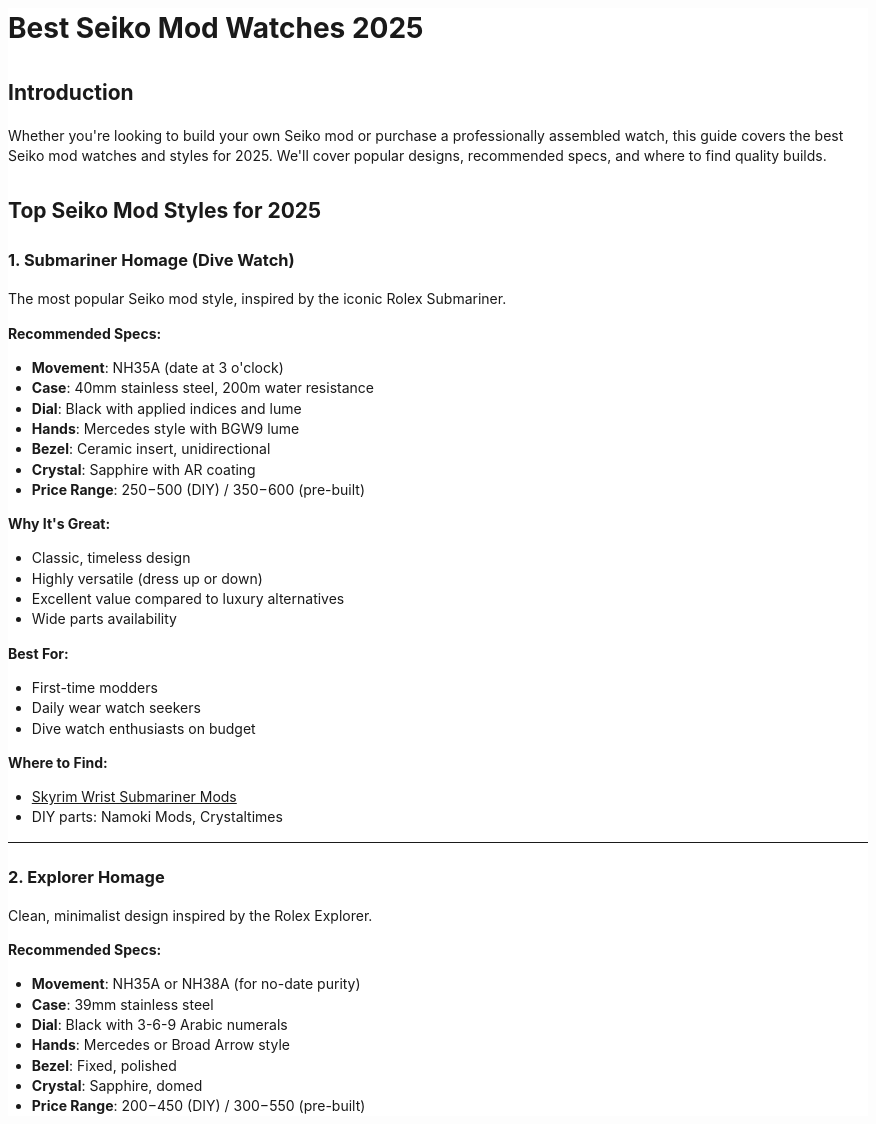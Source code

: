 # Best Seiko Mod Watches 2025

## Introduction

Whether you're looking to build your own Seiko mod or purchase a professionally assembled watch, this guide covers the best Seiko mod watches and styles for 2025. We'll cover popular designs, recommended specs, and where to find quality builds.

## Top Seiko Mod Styles for 2025

### 1. Submariner Homage (Dive Watch)

The most popular Seiko mod style, inspired by the iconic Rolex Submariner.

**Recommended Specs:**
- **Movement**: NH35A (date at 3 o'clock)
- **Case**: 40mm stainless steel, 200m water resistance
- **Dial**: Black with applied indices and lume
- **Hands**: Mercedes style with BGW9 lume
- **Bezel**: Ceramic insert, unidirectional
- **Crystal**: Sapphire with AR coating
- **Price Range**: $250-$500 (DIY) / $350-$600 (pre-built)

**Why It's Great:**
- Classic, timeless design
- Highly versatile (dress up or down)
- Excellent value compared to luxury alternatives
- Wide parts availability

**Best For:**
- First-time modders
- Daily wear watch seekers
- Dive watch enthusiasts on budget

**Where to Find:**
- [Skyrim Wrist Submariner Mods](https://skyrimwrist.com/collections/dive-watches)
- DIY parts: Namoki Mods, Crystaltimes

---

### 2. Explorer Homage

Clean, minimalist design inspired by the Rolex Explorer.

**Recommended Specs:**
- **Movement**: NH35A or NH38A (for no-date purity)
- **Case**: 39mm stainless steel
- **Dial**: Black with 3-6-9 Arabic numerals
- **Hands**: Mercedes or Broad Arrow style
- **Bezel**: Fixed, polished
- **Crystal**: Sapphire, domed
- **Price Range**: $200-$450 (DIY) / $300-$550 (pre-built)
